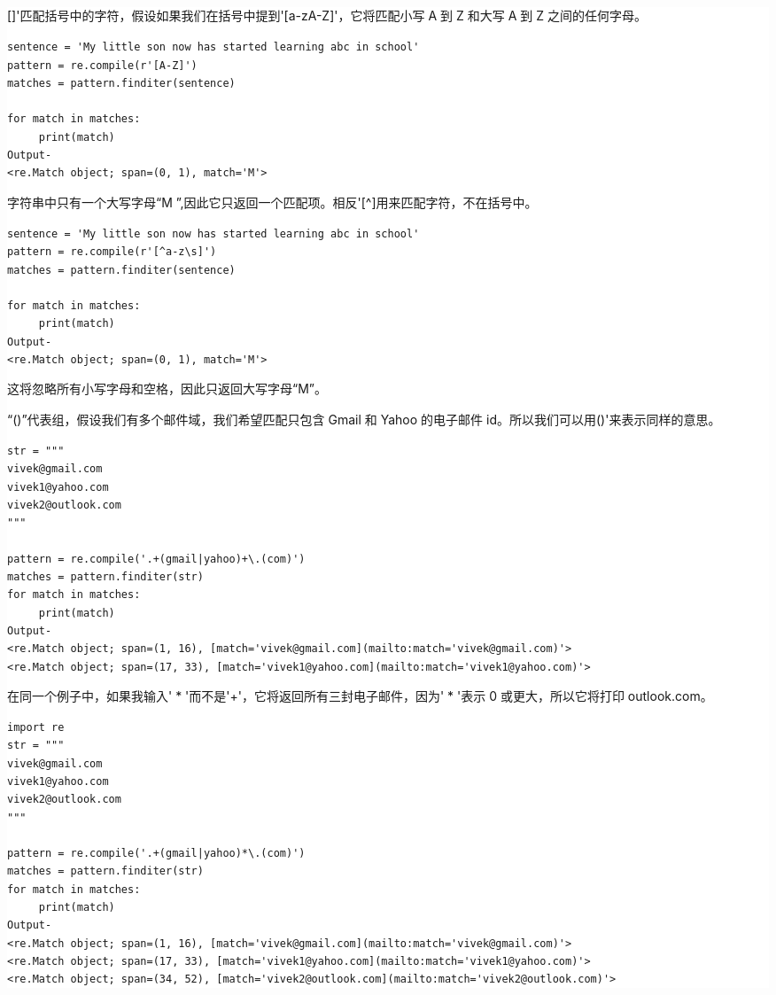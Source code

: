 []'匹配括号中的字符，假设如果我们在括号中提到'[a-zA-Z]'，它将匹配小写 A 到 Z 和大写 A 到 Z 之间的任何字母。

```
sentence = 'My little son now has started learning abc in school'
pattern = re.compile(r'[A-Z]')
matches = pattern.finditer(sentence)

for match in matches:
     print(match)
Output-
<re.Match object; span=(0, 1), match='M'>
```

字符串中只有一个大写字母“M ”,因此它只返回一个匹配项。相反'[^]用来匹配字符，不在括号中。

```
sentence = 'My little son now has started learning abc in school'
pattern = re.compile(r'[^a-z\s]')
matches = pattern.finditer(sentence)

for match in matches:
     print(match)
Output-
<re.Match object; span=(0, 1), match='M'>
```

这将忽略所有小写字母和空格，因此只返回大写字母“M”。

“()”代表组，假设我们有多个邮件域，我们希望匹配只包含 Gmail 和 Yahoo 的电子邮件 id。所以我们可以用()'来表示同样的意思。

```
str = """
vivek@gmail.com
vivek1@yahoo.com
vivek2@outlook.com
"""

pattern = re.compile('.+(gmail|yahoo)+\.(com)')
matches = pattern.finditer(str)
for match in matches:
     print(match)
Output-
<re.Match object; span=(1, 16), [match='vivek@gmail.com](mailto:match='vivek@gmail.com)'>
<re.Match object; span=(17, 33), [match='vivek1@yahoo.com](mailto:match='vivek1@yahoo.com)'>
```

在同一个例子中，如果我输入' * '而不是'+'，它将返回所有三封电子邮件，因为' * '表示 0 或更大，所以它将打印 outlook.com。

```
import re
str = """
vivek@gmail.com
vivek1@yahoo.com
vivek2@outlook.com
"""

pattern = re.compile('.+(gmail|yahoo)*\.(com)')
matches = pattern.finditer(str)
for match in matches:
     print(match)
Output-
<re.Match object; span=(1, 16), [match='vivek@gmail.com](mailto:match='vivek@gmail.com)'>
<re.Match object; span=(17, 33), [match='vivek1@yahoo.com](mailto:match='vivek1@yahoo.com)'>
<re.Match object; span=(34, 52), [match='vivek2@outlook.com](mailto:match='vivek2@outlook.com)'>
```
